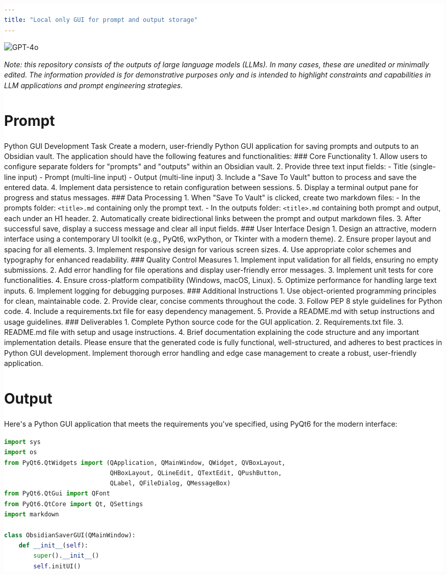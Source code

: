 ```yaml
---
title: "Local only GUI for prompt and output storage"
---
```

![GPT-4o](https://img.shields.io/badge/GPT--4o-3333FF?style=for-the-badge&logo=openai&logoColor=white)



*Note: this repository consists of the outputs of large language models (LLMs). In many cases, these are unedited or minimally edited. The information provided is for demonstrative purposes only and is intended to highlight constraints and capabilities in LLM applications and prompt engineering strategies.*


# Prompt

Python GUI Development Task Create a modern, user-friendly Python GUI application for saving prompts and outputs to an Obsidian vault. The application should have the following features and functionalities: ### Core Functionality 1. Allow users to configure separate folders for "prompts" and "outputs" within an Obsidian vault. 2. Provide three text input fields: - Title (single-line input) - Prompt (multi-line input) - Output (multi-line input) 3. Include a "Save To Vault" button to process and save the entered data. 4. Implement data persistence to retain configuration between sessions. 5. Display a terminal output pane for progress and status messages. ### Data Processing 1. When "Save To Vault" is clicked, create two markdown files: - In the prompts folder: `<title>.md` containing only the prompt text. - In the outputs folder: `<title>.md` containing both prompt and output, each under an H1 header. 2. Automatically create bidirectional links between the prompt and output markdown files. 3. After successful save, display a success message and clear all input fields. ### User Interface Design 1. Design an attractive, modern interface using a contemporary UI toolkit (e.g., PyQt6, wxPython, or Tkinter with a modern theme). 2. Ensure proper layout and spacing for all elements. 3. Implement responsive design for various screen sizes. 4. Use appropriate color schemes and typography for enhanced readability. ### Quality Control Measures 1. Implement input validation for all fields, ensuring no empty submissions. 2. Add error handling for file operations and display user-friendly error messages. 3. Implement unit tests for core functionalities. 4. Ensure cross-platform compatibility (Windows, macOS, Linux). 5. Optimize performance for handling large text inputs. 6. Implement logging for debugging purposes. ### Additional Instructions 1. Use object-oriented programming principles for clean, maintainable code. 2. Provide clear, concise comments throughout the code. 3. Follow PEP 8 style guidelines for Python code. 4. Include a requirements.txt file for easy dependency management. 5. Provide a README.md with setup instructions and usage guidelines. ### Deliverables 1. Complete Python source code for the GUI application. 2. Requirements.txt file. 3. README.md file with setup and usage instructions. 4. Brief documentation explaining the code structure and any important implementation details. Please ensure that the generated code is fully functional, well-structured, and adheres to best practices in Python GUI development. Implement thorough error handling and edge case management to create a robust, user-friendly application.

# Output

Here's a Python GUI application that meets the requirements you've specified, using PyQt6 for the modern interface:

```python
import sys
import os
from PyQt6.QtWidgets import (QApplication, QMainWindow, QWidget, QVBoxLayout, 
                             QHBoxLayout, QLineEdit, QTextEdit, QPushButton, 
                             QLabel, QFileDialog, QMessageBox)
from PyQt6.QtGui import QFont
from PyQt6.QtCore import Qt, QSettings
import markdown

class ObsidianSaverGUI(QMainWindow):
    def __init__(self):
        super().__init__()
        self.initUI()
```